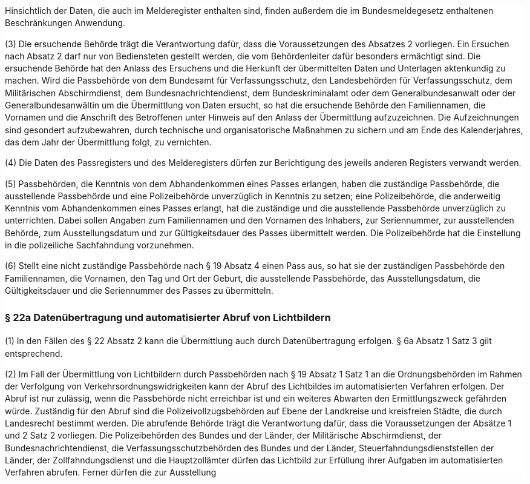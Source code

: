 

Hinsichtlich der Daten, die auch im Melderegister enthalten sind,
finden außerdem die im Bundesmeldegesetz enthaltenen Beschränkungen
Anwendung.

(3) Die ersuchende Behörde trägt die Verantwortung dafür, dass die
Voraussetzungen des Absatzes 2 vorliegen. Ein Ersuchen nach Absatz 2
darf nur von Bediensteten gestellt werden, die vom Behördenleiter
dafür besonders ermächtigt sind. Die ersuchende Behörde hat den Anlass
des Ersuchens und die Herkunft der übermittelten Daten und Unterlagen
aktenkundig zu machen. Wird die Passbehörde von dem Bundesamt für
Verfassungsschutz, den Landesbehörden für Verfassungsschutz, dem
Militärischen Abschirmdienst, dem Bundesnachrichtendienst, dem
Bundeskriminalamt oder dem Generalbundesanwalt oder der
Generalbundesanwältin um die Übermittlung von Daten ersucht, so hat
die ersuchende Behörde den Familiennamen, die Vornamen und die
Anschrift des Betroffenen unter Hinweis auf den Anlass der
Übermittlung aufzuzeichnen. Die Aufzeichnungen sind gesondert
aufzubewahren, durch technische und organisatorische Maßnahmen zu
sichern und am Ende des Kalenderjahres, das dem Jahr der Übermittlung
folgt, zu vernichten.

(4) Die Daten des Passregisters und des Melderegisters dürfen zur
Berichtigung des jeweils anderen Registers verwandt werden.

(5) Passbehörden, die Kenntnis von dem Abhandenkommen eines Passes
erlangen, haben die zuständige Passbehörde, die ausstellende
Passbehörde und eine Polizeibehörde unverzüglich in Kenntnis zu
setzen; eine Polizeibehörde, die anderweitig Kenntnis vom
Abhandenkommen eines Passes erlangt, hat die zuständige und die
ausstellende Passbehörde unverzüglich zu unterrichten. Dabei sollen
Angaben zum Familiennamen und den Vornamen des Inhabers, zur
Seriennummer, zur ausstellenden Behörde, zum Ausstellungsdatum und zur
Gültigkeitsdauer des Passes übermittelt werden. Die Polizeibehörde hat
die Einstellung in die polizeiliche Sachfahndung vorzunehmen.

(6) Stellt eine nicht zuständige Passbehörde nach § 19 Absatz 4 einen
Pass aus, so hat sie der zuständigen Passbehörde den Familiennamen,
die Vornamen, den Tag und Ort der Geburt, die ausstellende
Passbehörde, das Ausstellungsdatum, die Gültigkeitsdauer und die
Seriennummer des Passes zu übermitteln.


### § 22a Datenübertragung und automatisierter Abruf von Lichtbildern

(1) In den Fällen des § 22 Absatz 2 kann die Übermittlung auch durch
Datenübertragung erfolgen. § 6a Absatz 1 Satz 3 gilt entsprechend.

(2) Im Fall der Übermittlung von Lichtbildern durch Passbehörden nach
§ 19 Absatz 1 Satz 1 an die Ordnungsbehörden im Rahmen der Verfolgung
von Verkehrsordnungswidrigkeiten kann der Abruf des Lichtbildes im
automatisierten Verfahren erfolgen. Der Abruf ist nur zulässig, wenn
die Passbehörde nicht erreichbar ist und ein weiteres Abwarten den
Ermittlungszweck gefährden würde. Zuständig für den Abruf sind die
Polizeivollzugsbehörden auf Ebene der Landkreise und kreisfreien
Städte, die durch Landesrecht bestimmt werden. Die abrufende Behörde
trägt die Verantwortung dafür, dass die Voraussetzungen der Absätze 1
und 2 Satz 2 vorliegen. Die Polizeibehörden des Bundes und der Länder,
der Militärische Abschirmdienst, der Bundesnachrichtendienst, die
Verfassungsschutzbehörden des Bundes und der Länder,
Steuerfahndungsdienststellen der Länder, der Zollfahndungsdienst und
die Hauptzollämter dürfen das Lichtbild zur Erfüllung ihrer Aufgaben
im automatisierten Verfahren abrufen. Ferner dürfen die zur
Ausstellung
